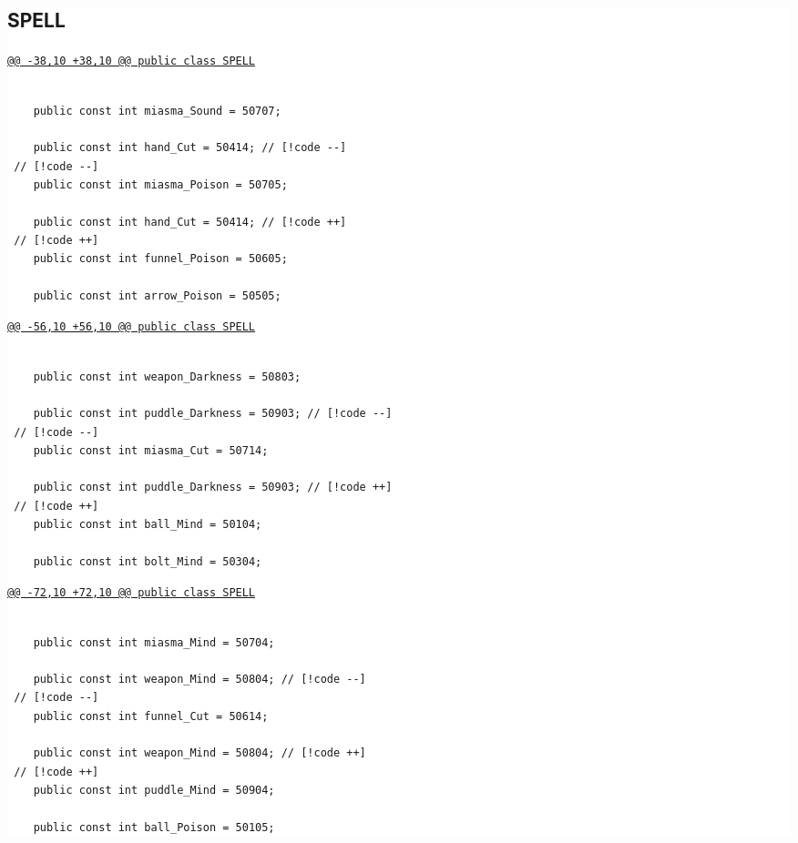## SPELL

[`@@ -38,10 +38,10 @@ public class SPELL`](https://github.com/Elin-Modding-Resources/Elin-Decompiled/blob/32cdf480b1c3b2a59d225dd22a4a7f187c0eda56/Elin/SPELL.cs#L38-L47)
```cs:line-numbers=38

	public const int miasma_Sound = 50707;

	public const int hand_Cut = 50414; // [!code --]
 // [!code --]
	public const int miasma_Poison = 50705;

	public const int hand_Cut = 50414; // [!code ++]
 // [!code ++]
	public const int funnel_Poison = 50605;

	public const int arrow_Poison = 50505;
```

[`@@ -56,10 +56,10 @@ public class SPELL`](https://github.com/Elin-Modding-Resources/Elin-Decompiled/blob/32cdf480b1c3b2a59d225dd22a4a7f187c0eda56/Elin/SPELL.cs#L56-L65)
```cs:line-numbers=56

	public const int weapon_Darkness = 50803;

	public const int puddle_Darkness = 50903; // [!code --]
 // [!code --]
	public const int miasma_Cut = 50714;

	public const int puddle_Darkness = 50903; // [!code ++]
 // [!code ++]
	public const int ball_Mind = 50104;

	public const int bolt_Mind = 50304;
```

[`@@ -72,10 +72,10 @@ public class SPELL`](https://github.com/Elin-Modding-Resources/Elin-Decompiled/blob/32cdf480b1c3b2a59d225dd22a4a7f187c0eda56/Elin/SPELL.cs#L72-L81)
```cs:line-numbers=72

	public const int miasma_Mind = 50704;

	public const int weapon_Mind = 50804; // [!code --]
 // [!code --]
	public const int funnel_Cut = 50614;

	public const int weapon_Mind = 50804; // [!code ++]
 // [!code ++]
	public const int puddle_Mind = 50904;

	public const int ball_Poison = 50105;
```
